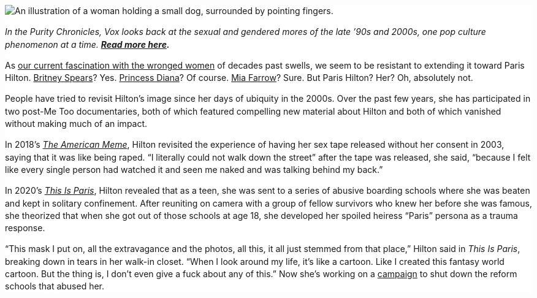 <img alt="An illustration of a woman holding a small dog, surrounded by pointing fingers." data-upload-width="3000" sizes="100vw" src="https://cdn.vox-cdn.com/thumbor/1C7ZuyaThTM1Y-NUngspu4ow0-s=/0x0:3000x2000/1200x675/filters:focal(1260x760:1740x1240)/cdn.vox-cdn.com/uploads/chorus_image/image/69339078/VOX_2.0.jpg" srcset="https://cdn.vox-cdn.com/thumbor/bhqQ8abkci-aWlCJRIlciJP7454=/0x0:3000x2000/320x180/filters:focal(1260x760:1740x1240)/cdn.vox-cdn.com/uploads/chorus_image/image/69339078/VOX_2.0.jpg 320w, https://cdn.vox-cdn.com/thumbor/JUQBOMxNm06fB-pExCa5FUlcpAw=/0x0:3000x2000/570x321/filters:focal(1260x760:1740x1240)/cdn.vox-cdn.com/uploads/chorus_image/image/69339078/VOX_2.0.jpg 570w, https://cdn.vox-cdn.com/thumbor/xn6xoZYJ30Ca1wj_xu8DY-Sxa9Q=/0x0:3000x2000/820x461/filters:focal(1260x760:1740x1240)/cdn.vox-cdn.com/uploads/chorus_image/image/69339078/VOX_2.0.jpg 820w, https://cdn.vox-cdn.com/thumbor/mtfKmQhr36Ri-RJgi15Q73HHMtw=/0x0:3000x2000/1070x602/filters:focal(1260x760:1740x1240)/cdn.vox-cdn.com/uploads/chorus_image/image/69339078/VOX_2.0.jpg 1070w, https://cdn.vox-cdn.com/thumbor/059-auU0nG_IPCWFVpPNl-IQZXw=/0x0:3000x2000/1320x743/filters:focal(1260x760:1740x1240)/cdn.vox-cdn.com/uploads/chorus_image/image/69339078/VOX_2.0.jpg 1320w, https://cdn.vox-cdn.com/thumbor/nvqurpKa7l49Hb43DvAptaqE9aM=/0x0:3000x2000/1570x883/filters:focal(1260x760:1740x1240)/cdn.vox-cdn.com/uploads/chorus_image/image/69339078/VOX_2.0.jpg 1570w, https://cdn.vox-cdn.com/thumbor/oCHL8V18-VO49a24kzZYwK-Dmv0=/0x0:3000x2000/1820x1024/filters:focal(1260x760:1740x1240)/cdn.vox-cdn.com/uploads/chorus_image/image/69339078/VOX_2.0.jpg 1820w, https://cdn.vox-cdn.com/thumbor/wiQHKRGBQlGeTCf2y9fLuFYYmo4=/0x0:3000x2000/2070x1164/filters:focal(1260x760:1740x1240)/cdn.vox-cdn.com/uploads/chorus_image/image/69339078/VOX_2.0.jpg 2070w, https://cdn.vox-cdn.com/thumbor/uNierykoU8g7FQnuB0Q4h9RGXFc=/0x0:3000x2000/2320x1305/filters:focal(1260x760:1740x1240)/cdn.vox-cdn.com/uploads/chorus_image/image/69339078/VOX_2.0.jpg 2320w, https://cdn.vox-cdn.com/thumbor/8oTg7YizxCIGm2EcotpId_juAx4=/0x0:3000x2000/2570x1446/filters:focal(1260x760:1740x1240)/cdn.vox-cdn.com/uploads/chorus_image/image/69339078/VOX_2.0.jpg 2570w, https://cdn.vox-cdn.com/thumbor/Khtr-hFdIGxQQLNY1l7Gbl9RVII=/0x0:3000x2000/2820x1586/filters:focal(1260x760:1740x1240)/cdn.vox-cdn.com/uploads/chorus_image/image/69339078/VOX_2.0.jpg 2820w, https://cdn.vox-cdn.com/thumbor/fJQWvwi5AcssMQTyrENrfYOs3rg=/0x0:3000x2000/3070x1727/filters:focal(1260x760:1740x1240)/cdn.vox-cdn.com/uploads/chorus_image/image/69339078/VOX_2.0.jpg 3070w, https://cdn.vox-cdn.com/thumbor/SfXAyjbrUKFDTBm0bp5U12Ymrgw=/0x0:3000x2000/3320x1868/filters:focal(1260x760:1740x1240)/cdn.vox-cdn.com/uploads/chorus_image/image/69339078/VOX_2.0.jpg 3320w, https://cdn.vox-cdn.com/thumbor/7bzSCphsgl8gMRlE3CqD9BMMFpE=/0x0:3000x2000/3570x2008/filters:focal(1260x760:1740x1240)/cdn.vox-cdn.com/uploads/chorus_image/image/69339078/VOX_2.0.jpg 3570w, https://cdn.vox-cdn.com/thumbor/3oHWOHFTvCpFKlny15p3v_1O0eE=/0x0:3000x2000/3820x2149/filters:focal(1260x760:1740x1240)/cdn.vox-cdn.com/uploads/chorus_image/image/69339078/VOX_2.0.jpg 3820w"/> </picture></figure>
<p><em>In the Purity Chronicles, Vox looks back at the sexual and gendered mores of the late ’90s and 2000s, one pop culture phenomenon at a time. </em><a href="https://www.vox.com/culture/22452846/purity-chronicles"><em><strong>Read more here</strong></em></a><em><strong>.</strong></em></p>
<p>As <a href="https://www.vox.com/culture/22350286/2000s-pop-culture-misogyny-britney-spears-janet-jackson-whitney-houston-monica-lewinsky">our current fascination with the wronged women</a> of decades past swells, we seem to be resistant to extending it toward Paris Hilton. <a href="https://www.vox.com/culture/22280627/britney-spears-conservatorship-free-britney-explained-framing-britney-spears">Britney Spears</a>? Yes. <a href="https://www.vox.com/culture/22323456/harry-meghan-markle-diana-oprah-interview-cbs">Princess Diana</a>? Of course. <a href="https://www.vox.com/culture/22299192/allen-v-farrow-woody-mia-hbo-workplace-abuse-dylan">Mia Farrow</a>? Sure. But Paris Hilton? Her? Oh, absolutely not.</p>
<p>People have tried to revisit Hilton’s image since her days of ubiquity in the 2000s. Over the past few years, she has participated in two post-Me Too documentaries, both of which featured compelling new material about Hilton and both of which vanished without making much of an impact.</p>
<p>In 2018’s <a href="https://www.netflix.com/title/81003741"><em>The American Meme</em></a>, Hilton revisited the experience of having her sex tape released without her consent in 2003, saying that it was like being raped. “I literally could not walk down the street” after the tape was released, she said, “because I felt like every single person had watched it and seen me naked and was talking behind my back.”</p>
<p>In 2020’s <a href="https://www.youtube.com/watch?v=wOg0TY1jG3w"><em>This Is Paris</em></a>, Hilton revealed that as a teen, she was sent to a series of abusive boarding schools where she was beaten and kept in solitary confinement. After reuniting on camera with a group of fellow survivors who knew her before she was famous, she theorized that when she got out of those schools at age 18, she developed her spoiled heiress “Paris” persona as a trauma response.</p>
<p>“This mask I put on, all the extravagance and the photos, all this, it all just stemmed from that place,” Hilton said in <em>This Is Paris</em>, breaking down in tears in her walk-in closet. “When I look around my life, it’s like a cartoon. Like I created this fantasy world cartoon. But the thing is, I don’t even give a fuck about any of this.” Now she’s working on a <a href="https://www.theguardian.com/lifeandstyle/2020/oct/10/paris-hilton-protest-provo-canyon-school-utah">campaign</a> to shut down the reform schools that abused her.</p>
